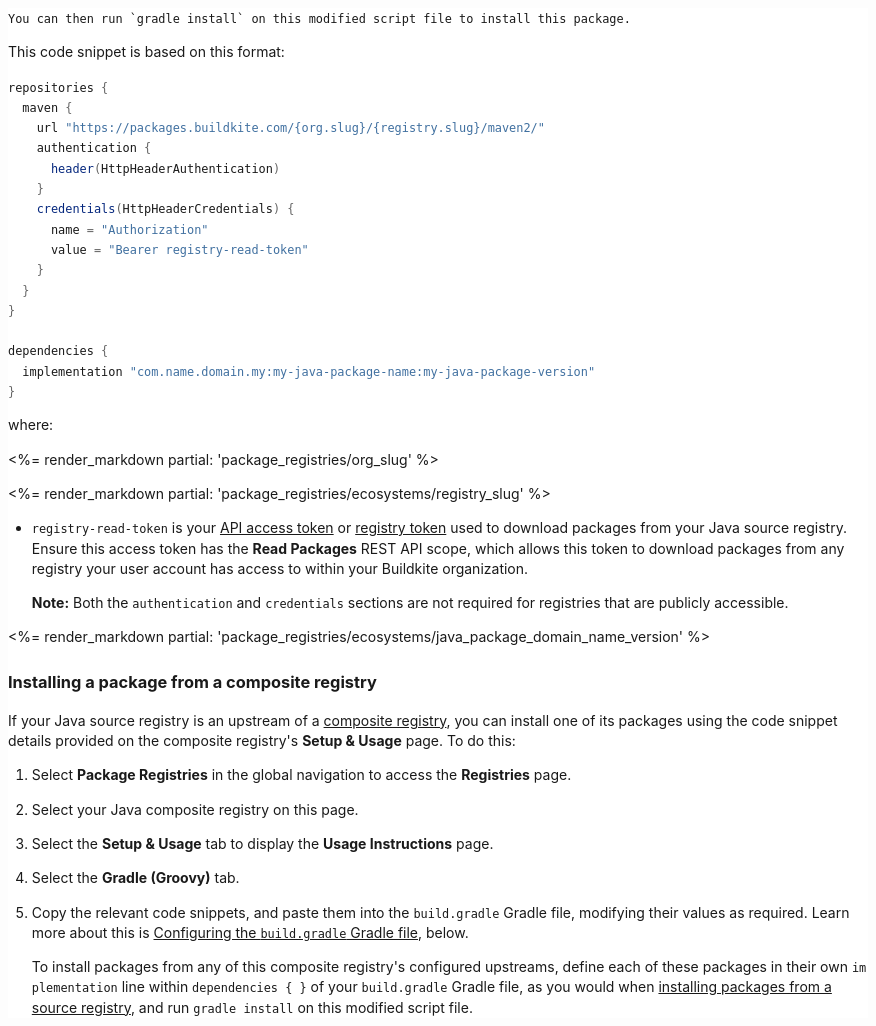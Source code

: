     You can then run `gradle install` on this modified script file to install this package.

This code snippet is based on this format:

```gradle
repositories {
  maven {
    url "https://packages.buildkite.com/{org.slug}/{registry.slug}/maven2/"
    authentication {
      header(HttpHeaderAuthentication)
    }
    credentials(HttpHeaderCredentials) {
      name = "Authorization"
      value = "Bearer registry-read-token"
    }
  }
}

dependencies {
  implementation "com.name.domain.my:my-java-package-name:my-java-package-version"
}
```

where:

<%= render_markdown partial: 'package_registries/org_slug' %>

<%= render_markdown partial: 'package_registries/ecosystems/registry_slug' %>

- `registry-read-token` is your [API access token](https://buildkite.com/user/api-access-tokens) or [registry token](/docs/package-registries/registries/manage#configure-registry-tokens) used to download packages from your Java source registry. Ensure this access token has the **Read Packages** REST API scope, which allows this token to download packages from any registry your user account has access to within your Buildkite organization.

    **Note:** Both the `authentication` and `credentials` sections are not required for registries that are publicly accessible.

<%= render_markdown partial: 'package_registries/ecosystems/java_package_domain_name_version' %>

### Installing a package from a composite registry

If your Java source registry is an upstream of a [composite registry](/docs/package-registries/registries/manage#composite-registries), you can install one of its packages using the code snippet details provided on the composite registry's **Setup & Usage** page. To do this:

1. Select **Package Registries** in the global navigation to access the **Registries** page.
1. Select your Java composite registry on this page.
1. Select the **Setup & Usage** tab to display the **Usage Instructions** page.
1. Select the **Gradle (Groovy)** tab.
1. Copy the relevant code snippets, and paste them into the `build.gradle` Gradle file, modifying their values as required. Learn more about this is [Configuring the `build.gradle` Gradle file](#configuring-the-build-dot-gradle-gradle-file), below.

    To install packages from any of this composite registry's configured upstreams, define each of these packages in their own `implementation` line within `dependencies { }` of your `build.gradle` Gradle file, as you would when [installing packages from a source registry](#access-a-packages-details-installing-a-package-from-a-source-registry), and run `gradle install` on this modified script file.
